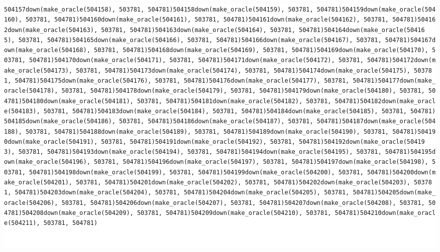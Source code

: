 </td><td><code>504157</code></td></tr><tr><td><code>down(make_oracle(504158),&nbsp;503781,&nbsp;504781)</code></td><td><code>504158</code></td></tr><tr><td><code>down(make_oracle(504159),&nbsp;503781,&nbsp;504781)</code></td><td><code>504159</code></td></tr><tr><td><code>down(make_oracle(504160),&nbsp;503781,&nbsp;504781)</code></td><td><code>504160</code></td></tr><tr><td><code>down(make_oracle(504161),&nbsp;503781,&nbsp;504781)</code></td><td><code>504161</code></td></tr><tr><td><code>down(make_oracle(504162),&nbsp;503781,&nbsp;504781)</code></td><td><code>504162</code></td></tr><tr><td><code>down(make_oracle(504163),&nbsp;503781,&nbsp;504781)</code></td><td><code>504163</code></td></tr><tr><td><code>down(make_oracle(504164),&nbsp;503781,&nbsp;504781)</code></td><td><code>504164</code></td></tr><tr><td><code>down(make_oracle(504165),&nbsp;503781,&nbsp;504781)</code></td><td><code>504165</code></td></tr><tr><td><code>down(make_oracle(504166),&nbsp;503781,&nbsp;504781)</code></td><td><code>504166</code></td></tr><tr><td><code>down(make_oracle(504167),&nbsp;503781,&nbsp;504781)</code></td><td><code>504167</code></td></tr><tr><td><code>down(make_oracle(504168),&nbsp;503781,&nbsp;504781)</code></td><td><code>504168</code></td></tr><tr><td><code>down(make_oracle(504169),&nbsp;503781,&nbsp;504781)</code></td><td><code>504169</code></td></tr><tr><td><code>down(make_oracle(504170),&nbsp;503781,&nbsp;504781)</code></td><td><code>504170</code></td></tr><tr><td><code>down(make_oracle(504171),&nbsp;503781,&nbsp;504781)</code></td><td><code>504171</code></td></tr><tr><td><code>down(make_oracle(504172),&nbsp;503781,&nbsp;504781)</code></td><td><code>504172</code></td></tr><tr><td><code>down(make_oracle(504173),&nbsp;503781,&nbsp;504781)</code></td><td><code>504173</code></td></tr><tr><td><code>down(make_oracle(504174),&nbsp;503781,&nbsp;504781)</code></td><td><code>504174</code></td></tr><tr><td><code>down(make_oracle(504175),&nbsp;503781,&nbsp;504781)</code></td><td><code>504175</code></td></tr><tr><td><code>down(make_oracle(504176),&nbsp;503781,&nbsp;504781)</code></td><td><code>504176</code></td></tr><tr><td><code>down(make_oracle(504177),&nbsp;503781,&nbsp;504781)</code></td><td><code>504177</code></td></tr><tr><td><code>down(make_oracle(504178),&nbsp;503781,&nbsp;504781)</code></td><td><code>504178</code></td></tr><tr><td><code>down(make_oracle(504179),&nbsp;503781,&nbsp;504781)</code></td><td><code>504179</code></td></tr><tr><td><code>down(make_oracle(504180),&nbsp;503781,&nbsp;504781)</code></td><td><code>504180</code></td></tr><tr><td><code>down(make_oracle(504181),&nbsp;503781,&nbsp;504781)</code></td><td><code>504181</code></td></tr><tr><td><code>down(make_oracle(504182),&nbsp;503781,&nbsp;504781)</code></td><td><code>504182</code></td></tr><tr><td><code>down(make_oracle(504183),&nbsp;503781,&nbsp;504781)</code></td><td><code>504183</code></td></tr><tr><td><code>down(make_oracle(504184),&nbsp;503781,&nbsp;504781)</code></td><td><code>504184</code></td></tr><tr><td><code>down(make_oracle(504185),&nbsp;503781,&nbsp;504781)</code></td><td><code>504185</code></td></tr><tr><td><code>down(make_oracle(504186),&nbsp;503781,&nbsp;504781)</code></td><td><code>504186</code></td></tr><tr><td><code>down(make_oracle(504187),&nbsp;503781,&nbsp;504781)</code></td><td><code>504187</code></td></tr><tr><td><code>down(make_oracle(504188),&nbsp;503781,&nbsp;504781)</code></td><td><code>504188</code></td></tr><tr><td><code>down(make_oracle(504189),&nbsp;503781,&nbsp;504781)</code></td><td><code>504189</code></td></tr><tr><td><code>down(make_oracle(504190),&nbsp;503781,&nbsp;504781)</code></td><td><code>504190</code></td></tr><tr><td><code>down(make_oracle(504191),&nbsp;503781,&nbsp;504781)</code></td><td><code>504191</code></td></tr><tr><td><code>down(make_oracle(504192),&nbsp;503781,&nbsp;504781)</code></td><td><code>504192</code></td></tr><tr><td><code>down(make_oracle(504193),&nbsp;503781,&nbsp;504781)</code></td><td><code>504193</code></td></tr><tr><td><code>down(make_oracle(504194),&nbsp;503781,&nbsp;504781)</code></td><td><code>504194</code></td></tr><tr><td><code>down(make_oracle(504195),&nbsp;503781,&nbsp;504781)</code></td><td><code>504195</code></td></tr><tr><td><code>down(make_oracle(504196),&nbsp;503781,&nbsp;504781)</code></td><td><code>504196</code></td></tr><tr><td><code>down(make_oracle(504197),&nbsp;503781,&nbsp;504781)</code></td><td><code>504197</code></td></tr><tr><td><code>down(make_oracle(504198),&nbsp;503781,&nbsp;504781)</code></td><td><code>504198</code></td></tr><tr><td><code>down(make_oracle(504199),&nbsp;503781,&nbsp;504781)</code></td><td><code>504199</code></td></tr><tr><td><code>down(make_oracle(504200),&nbsp;503781,&nbsp;504781)</code></td><td><code>504200</code></td></tr><tr><td><code>down(make_oracle(504201),&nbsp;503781,&nbsp;504781)</code></td><td><code>504201</code></td></tr><tr><td><code>down(make_oracle(504202),&nbsp;503781,&nbsp;504781)</code></td><td><code>504202</code></td></tr><tr><td><code>down(make_oracle(504203),&nbsp;503781,&nbsp;504781)</code></td><td><code>504203</code></td></tr><tr><td><code>down(make_oracle(504204),&nbsp;503781,&nbsp;504781)</code></td><td><code>504204</code></td></tr><tr><td><code>down(make_oracle(504205),&nbsp;503781,&nbsp;504781)</code></td><td><code>504205</code></td></tr><tr><td><code>down(make_oracle(504206),&nbsp;503781,&nbsp;504781)</code></td><td><code>504206</code></td></tr><tr><td><code>down(make_oracle(504207),&nbsp;503781,&nbsp;504781)</code></td><td><code>504207</code></td></tr><tr><td><code>down(make_oracle(504208),&nbsp;503781,&nbsp;504781)</code></td><td><code>504208</code></td></tr><tr><td><code>down(make_oracle(504209),&nbsp;503781,&nbsp;504781)</code></td><td><code>504209</code></td></tr><tr><td><code>down(make_oracle(504210),&nbsp;503781,&nbsp;504781)</code></td><td><code>504210</code></td></tr><tr><td><code>down(make_oracle(504211),&nbsp;503781,&nbsp;504781)